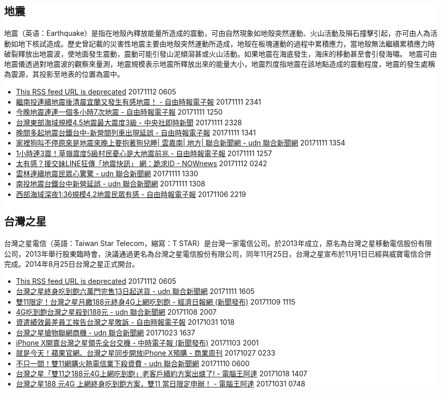 ## 地震

地震（英语：Earthquake）是指在地殼內釋放能量所造成的震動，可由自然現象如地殼突然運動、火山活動及隕石撞擊引起，亦可由人為活動如地下核試造成。歷史曾記載的災害性地震主要由地殼突然運動所造成，地殼在板塊運動的過程中累積應力，當地殼無法繼續累積應力時破裂釋放出地震波，使地面發生震動，震動可能引發山泥傾瀉甚或火山活動。如果地震在海底發生，海床的移動甚至會引發海嘯。
地震可由地震儀透過對地震波的觀察來量測，地震規模表示地震所釋放出來的能量大小，地震烈度指地震在該地點造成的震動程度，地震的發生處稱為震源，其投影至地表的位置為震中。
- [This RSS feed URL is deprecated](0 "This RSS feed URL is deprecated") 20171112 0605
- [繼南投連續地震後清晨宜蘭又發生有感地震！ - 自由時報電子報](http://news.ltn.com.tw/news/life/breakingnews/2251023 "繼南投連續地震後清晨宜蘭又發生有感地震！ - 自由時報電子報") 20171111 2341
- [今晚地震連連一個多小時7次地震 - 自由時報電子報](http://news.ltn.com.tw/news/life/breakingnews/2250881 "今晚地震連連一個多小時7次地震 - 自由時報電子報") 20171111 1250
- [台灣東部海域規模4.5地震最大震度3級 - 中央社即時新聞](http://www.cna.com.tw/news/firstnews/201711120012-1.aspx "台灣東部海域規模4.5地震最大震度3級 - 中央社即時新聞") 20171111 2328
- [晚間多起地震台鐵台中-新營間列車出現延誤 - 自由時報電子報](http://news.ltn.com.tw/news/life/breakingnews/2250903 "晚間多起地震台鐵台中-新營間列車出現延誤 - 自由時報電子報") 20171111 1341
- [家裡狗叫不停原來是地震來晚上要抱著狗兒睡| 雲嘉南| 地方| 聯合新聞網 - udn 聯合新聞網](https://udn.com/news/story/7326/2813151?from=udn-catelistnews_ch2 "家裡狗叫不停原來是地震來晚上要抱著狗兒睡| 雲嘉南| 地方| 聯合新聞網 - udn 聯合新聞網") 20171111 1354
- [1小時連3震！草嶺震度5級村民憂心是大地震前兆 - 自由時報電子報](http://news.ltn.com.tw/news/life/breakingnews/2250868 "1小時連3震！草嶺震度5級村民憂心是大地震前兆 - 自由時報電子報") 20171111 1257
- [太有感？援交妹LINE狂傳「地震快訊」 網：跪求ID - NOWnews](https://www.nownews.com/news/20171112/2642641 "太有感？援交妹LINE狂傳「地震快訊」 網：跪求ID - NOWnews") 20171112 0242
- [雲林連續地震民眾心驚驚 - udn 聯合新聞網](https://udn.com/news/story/7326/2813112 "雲林連續地震民眾心驚驚 - udn 聯合新聞網") 20171111 1330
- [南投地震台鐵台中新營延誤 - udn 聯合新聞網](https://udn.com/news/story/7266/2813090 "南投地震台鐵台中新營延誤 - udn 聯合新聞網") 20171111 1308
- [西部海域深夜1:36規模4.2地震民眾有感 - 自由時報電子報](http://news.ltn.com.tw/news/life/breakingnews/2245462 "西部海域深夜1:36規模4.2地震民眾有感 - 自由時報電子報") 20171106 2219

## 台灣之星

台灣之星電信（英語：Taiwan Star Telecom，縮寫：T STAR）是台灣一家電信公司。於2013年成立，原名為台灣之星移動電信股份有限公司，2013年舉行股東臨時會，決議通過更名為台灣之星電信股份有限公司，同年11月25日，台灣之星宣布於11月1日已經與威寶電信合併完成。2014年8月25日台灣之星正式開台。
- [This RSS feed URL is deprecated](0 "This RSS feed URL is deprecated") 20171112 0605
- [台灣之星終身吃到飽六萬門完售13日起送貨 - udn 聯合新聞網](https://udn.com/news/story/7240/2813469 "台灣之星終身吃到飽六萬門完售13日起送貨 - udn 聯合新聞網") 20171111 1605
- [雙11限定！台灣之星月繳188元終身4G上網吃到飽 - 經濟日報網 (新聞發布)](https://money.udn.com/money/story/5641/2805129 "雙11限定！台灣之星月繳188元終身4G上網吃到飽 - 經濟日報網 (新聞發布)") 20171109 1115
- [4G吃到飽台灣之星殺到188元 - udn 聯合新聞網](https://www.udn.com/news/story/7240/2806600 "4G吃到飽台灣之星殺到188元 - udn 聯合新聞網") 20171108 2007
- [資遣績效最差員工挨告台灣之星敗訴 - 自由時報電子報](http://news.ltn.com.tw/news/life/breakingnews/2239141 "資遣績效最差員工挨告台灣之星敗訴 - 自由時報電子報") 20171031 1018
- [台灣之星搶物聯網商機 - udn 聯合新聞網](https://money.udn.com/money/story/5710/2774136 "台灣之星搶物聯網商機 - udn 聯合新聞網") 20171023 1637
- [iPhone X開賣台灣之星領先全台交機 - 中時電子報 (新聞發布)](http://www.chinatimes.com/newspapers/20171104000563-260113 "iPhone X開賣台灣之星領先全台交機 - 中時電子報 (新聞發布)") 20171103 2001
- [就是今天！蘋果官網、台灣之星同步開放iPhone X預購 - 商業周刊](http://www.businessweekly.com.tw/article.aspx?id=21062&type=Blog "就是今天！蘋果官網、台灣之星同步開放iPhone X預購 - 商業周刊") 20171027 0233
- [不只一間！雙11網購火熱電信業下殺資費 - udn 聯合新聞網](https://udn.com/news/story/7098/2810378?from=udn-catehotnews_ch2 "不只一間！雙11網購火熱電信業下殺資費 - udn 聯合新聞網") 20171110 0600
- [台灣之星「雙11之188元4G上網吃到飽」老客戶續約方案出爐了! - 電腦王阿達](https://www.kocpc.com.tw/archives/168358 "台灣之星「雙11之188元4G上網吃到飽」老客戶續約方案出爐了! - 電腦王阿達") 20171018 1407
- [台灣之星188 元4G 上網終身吃到飽方案，雙11 當日限定申辦！ - 電腦王阿達](https://www.kocpc.com.tw/archives/168775 "台灣之星188 元4G 上網終身吃到飽方案，雙11 當日限定申辦！ - 電腦王阿達") 20171031 0748

